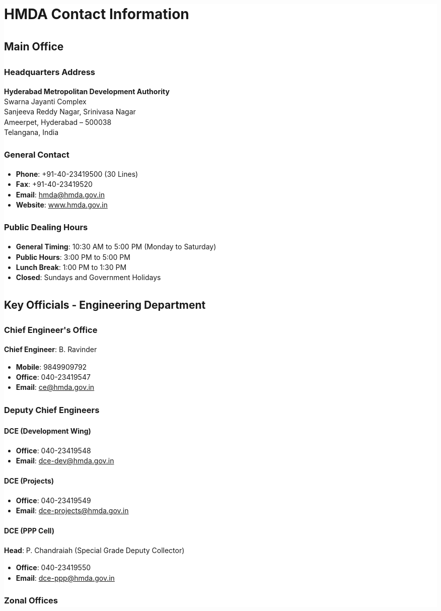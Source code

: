 # HMDA Contact Information

## Main Office

### Headquarters Address
**Hyderabad Metropolitan Development Authority**  
Swarna Jayanti Complex  
Sanjeeva Reddy Nagar, Srinivasa Nagar  
Ameerpet, Hyderabad – 500038  
Telangana, India

### General Contact
- **Phone**: +91-40-23419500 (30 Lines)
- **Fax**: +91-40-23419520
- **Email**: hmda@hmda.gov.in
- **Website**: www.hmda.gov.in

### Public Dealing Hours
- **General Timing**: 10:30 AM to 5:00 PM (Monday to Saturday)
- **Public Hours**: 3:00 PM to 5:00 PM
- **Lunch Break**: 1:00 PM to 1:30 PM
- **Closed**: Sundays and Government Holidays

## Key Officials - Engineering Department

### Chief Engineer's Office
**Chief Engineer**: B. Ravinder  
- **Mobile**: 9849909792
- **Office**: 040-23419547
- **Email**: ce@hmda.gov.in

### Deputy Chief Engineers

#### DCE (Development Wing)
- **Office**: 040-23419548
- **Email**: dce-dev@hmda.gov.in

#### DCE (Projects)
- **Office**: 040-23419549
- **Email**: dce-projects@hmda.gov.in

#### DCE (PPP Cell)
**Head**: P. Chandraiah (Special Grade Deputy Collector)
- **Office**: 040-23419550
- **Email**: dce-ppp@hmda.gov.in

### Zonal Offices
